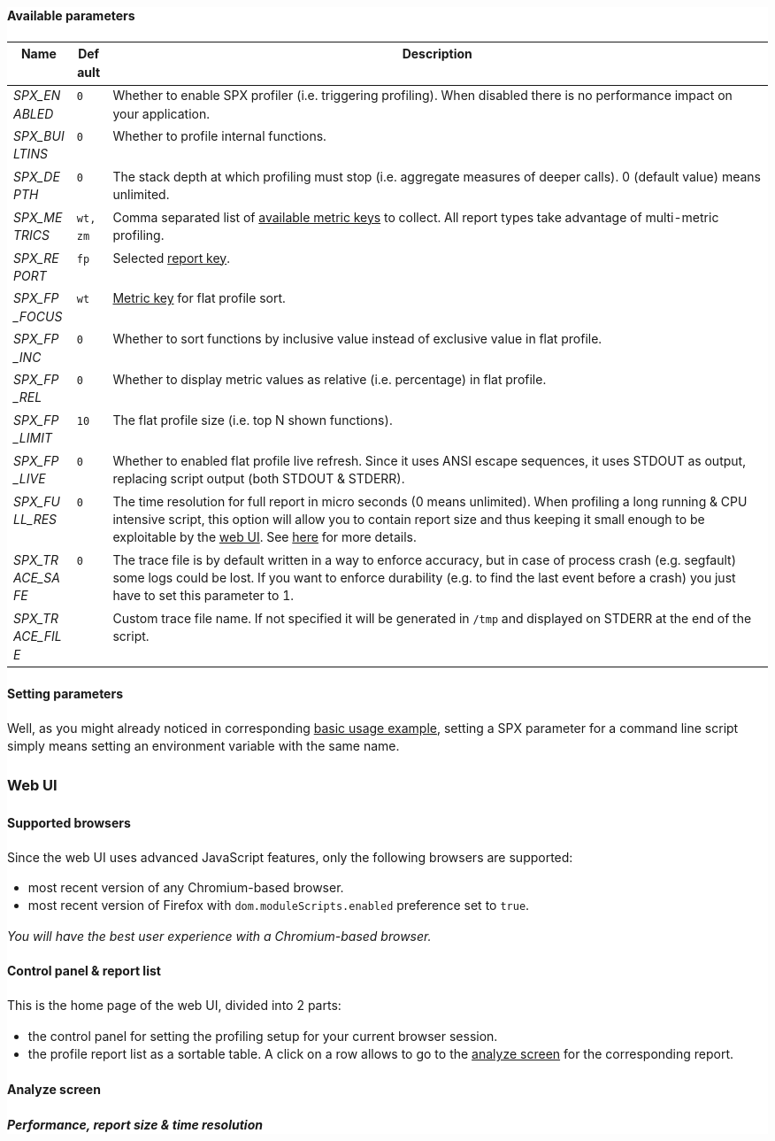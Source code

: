 #### Available parameters

| Name  | Default  | Description  |
| ----- | -------- | ------------ |
| _SPX_ENABLED_ | `0` | Whether to enable SPX profiler (i.e. triggering profiling). When disabled there is no performance impact on your application. |
| _SPX_BUILTINS_ | `0` | Whether to profile internal functions. |
| _SPX_DEPTH_ | `0` | The stack depth at which profiling must stop (i.e. aggregate measures of deeper calls). 0 (default value) means unlimited. |
| _SPX_METRICS_ | `wt,zm` | Comma separated list of [available metric keys](#available-metrics) to collect. All report types take advantage of multi-metric profiling. |
| _SPX_REPORT_ | `fp` | Selected [report key](#available-report-types). |
| _SPX_FP_FOCUS_ | `wt` | [Metric key](#available-metrics) for flat profile sort. |
| _SPX_FP_INC_ | `0` | Whether to sort functions by inclusive value instead of exclusive value in flat profile. |
| _SPX_FP_REL_ | `0` | Whether to display metric values as relative (i.e. percentage) in flat profile. |
| _SPX_FP_LIMIT_ | `10` | The flat profile size (i.e. top N shown functions). |
| _SPX_FP_LIVE_ | `0` | Whether to enabled flat profile live refresh. Since it uses ANSI escape sequences, it uses STDOUT as output, replacing script output (both STDOUT & STDERR). |
| _SPX_FULL_RES_ | `0` | The time resolution for full report in micro seconds (0 means unlimited). When profiling a long running & CPU intensive script, this option will allow you to contain report size and thus keeping it small enough to be exploitable by the [web UI](#web-ui). See [here](#performance-report-size--time-resolution) for more details. |
| _SPX_TRACE_SAFE_ | `0` | The trace file is by default written in a way to enforce accuracy, but in case of process crash (e.g. segfault) some logs could be lost. If you want to enforce durability (e.g. to find the last event before a crash) you just have to set this parameter to 1. |
| _SPX_TRACE_FILE_ |  | Custom trace file name. If not specified it will be generated in `/tmp` and displayed on STDERR at the end of the script. |

#### Setting parameters

Well, as you might already noticed in corresponding [basic usage example](#command-line-script), setting a SPX parameter for a command line script simply means setting an environment variable with the same name.

### Web UI

#### Supported browsers

Since the web UI uses advanced JavaScript features, only the following browsers are supported:
- most recent version of any Chromium-based browser.
- most recent version of Firefox with `dom.moduleScripts.enabled` preference set to `true`.

_You will have the best user experience with a Chromium-based browser._

#### Control panel & report list

This is the home page of the web UI, divided into 2 parts:
- the control panel for setting the profiling setup for your current browser session.
- the profile report list as a sortable table. A click on a row allows to go to the [analyze screen](#analyze-screen) for the corresponding report.

#### Analyze screen

##### Performance, report size & time resolution
